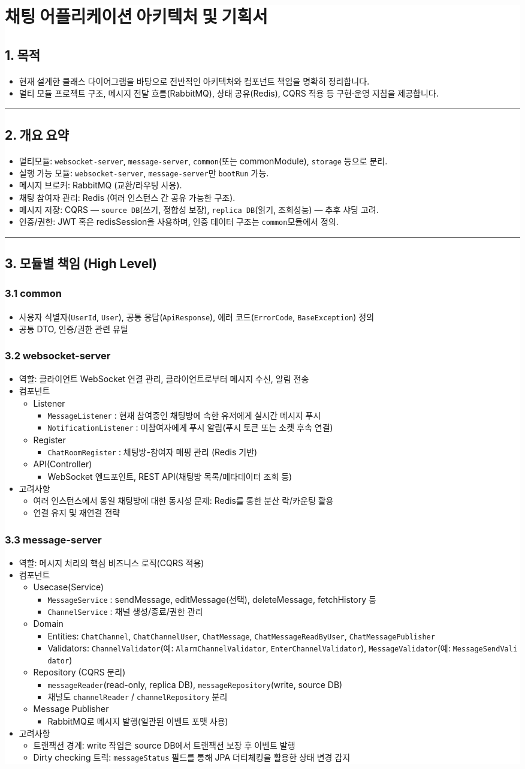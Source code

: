 # 채팅 어플리케이션 아키텍처 및 기획서

## 1. 목적
- 현재 설계한 클래스 다이어그램을 바탕으로 전반적인 아키텍처와 컴포넌트 책임을 명확히 정리합니다.
- 멀티 모듈 프로젝트 구조, 메시지 전달 흐름(RabbitMQ), 상태 공유(Redis), CQRS 적용 등 구현·운영 지침을 제공합니다.

---

## 2. 개요 요약
- 멀티모듈: `websocket-server`, `message-server`, `common`(또는 commonModule), `storage` 등으로 분리.
- 실행 가능 모듈: `websocket-server`, `message-server`만 `bootRun` 가능.
- 메시지 브로커: RabbitMQ (교환/라우팅 사용).
- 채팅 참여자 관리: Redis (여러 인스턴스 간 공유 가능한 구조).
- 메시지 저장: CQRS — `source DB`(쓰기, 정합성 보장), `replica DB`(읽기, 조회성능) — 추후 샤딩 고려.
- 인증/권한: JWT 혹은 redisSession을 사용하며, 인증 데이터 구조는 `common`모듈에서 정의.

---

## 3. 모듈별 책임 (High Level)

### 3.1 common
- 사용자 식별자(`UserId`, `User`), 공통 응답(`ApiResponse`), 에러 코드(`ErrorCode`, `BaseException`) 정의
- 공통 DTO, 인증/권한 관련 유틸

### 3.2 websocket-server
- 역할: 클라이언트 WebSocket 연결 관리, 클라이언트로부터 메시지 수신, 알림 전송
- 컴포넌트
  - Listener
    - `MessageListener` : 현재 참여중인 채팅방에 속한 유저에게 실시간 메시지 푸시
    - `NotificationListener` : 미참여자에게 푸시 알림(푸시 토큰 또는 소켓 후속 연결)
  - Register
    - `ChatRoomRegister` : 채팅방-참여자 매핑 관리 (Redis 기반)
  - API(Controller)
    - WebSocket 엔드포인트, REST API(채팅방 목록/메타데이터 조회 등)
- 고려사항
  - 여러 인스턴스에서 동일 채팅방에 대한 동시성 문제: Redis를 통한 분산 락/카운팅 활용
  - 연결 유지 및 재연결 전략

### 3.3 message-server
- 역할: 메시지 처리의 핵심 비즈니스 로직(CQRS 적용)
- 컴포넌트
  - Usecase(Service)
    - `MessageService` : sendMessage, editMessage(선택), deleteMessage, fetchHistory 등
    - `ChannelService` : 채널 생성/종료/권한 관리
  - Domain
    - Entities: `ChatChannel`, `ChatChannelUser`, `ChatMessage`, `ChatMessageReadByUser`, `ChatMessagePublisher`
    - Validators: `ChannelValidator`(예: `AlarmChannelValidator`, `EnterChannelValidator`), `MessageValidator`(예: `MessageSendValidator`)
  - Repository (CQRS 분리)
    - `messageReader`(read-only, replica DB), `messageRepository`(write, source DB)
    - 채널도 `channelReader` / `channelRepository` 분리
  - Message Publisher
    - RabbitMQ로 메시지 발행(일관된 이벤트 포맷 사용)
- 고려사항
  - 트랜잭션 경계: write 작업은 source DB에서 트랜잭션 보장 후 이벤트 발행
  - Dirty checking 트릭: `messageStatus` 필드를 통해 JPA 더티체킹을 활용한 상태 변경 감지
